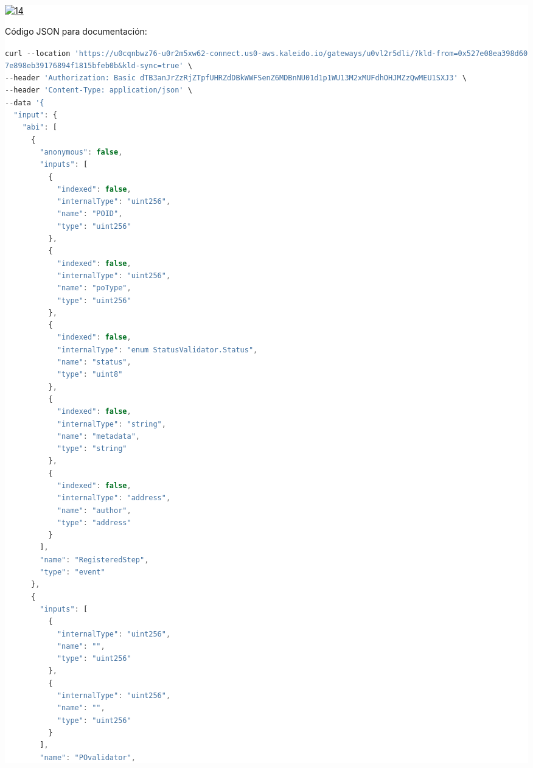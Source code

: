 [![14](https://bitbucket.org/luis-carlos-charris-molina/blch-11v1/src/main/img/14.png?raw=true "14")](https://bitbucket.org/luis-carlos-charris-molina/blch-11v1/src/main/img/14.png?raw=true "14")

Código JSON para documentación:

```javascript
curl --location 'https://u0cqnbwz76-u0r2m5xw62-connect.us0-aws.kaleido.io/gateways/u0vl2r5dli/?kld-from=0x527e08ea398d607e898eb39176894f1815bfeb0b&kld-sync=true' \
--header 'Authorization: Basic dTB3anJrZzRjZTpfUHRZdDBkWWFSenZ6MDBnNU01d1p1WU13M2xMUFdhOHJMZzQwMEU1SXJ3' \
--header 'Content-Type: application/json' \
--data '{
  "input": {
    "abi": [
      {
        "anonymous": false,
        "inputs": [
          {
            "indexed": false,
            "internalType": "uint256",
            "name": "POID",
            "type": "uint256"
          },
          {
            "indexed": false,
            "internalType": "uint256",
            "name": "poType",
            "type": "uint256"
          },
          {
            "indexed": false,
            "internalType": "enum StatusValidator.Status",
            "name": "status",
            "type": "uint8"
          },
          {
            "indexed": false,
            "internalType": "string",
            "name": "metadata",
            "type": "string"
          },
          {
            "indexed": false,
            "internalType": "address",
            "name": "author",
            "type": "address"
          }
        ],
        "name": "RegisteredStep",
        "type": "event"
      },
      {
        "inputs": [
          {
            "internalType": "uint256",
            "name": "",
            "type": "uint256"
          },
          {
            "internalType": "uint256",
            "name": "",
            "type": "uint256"
          }
        ],
        "name": "POvalidator",
```